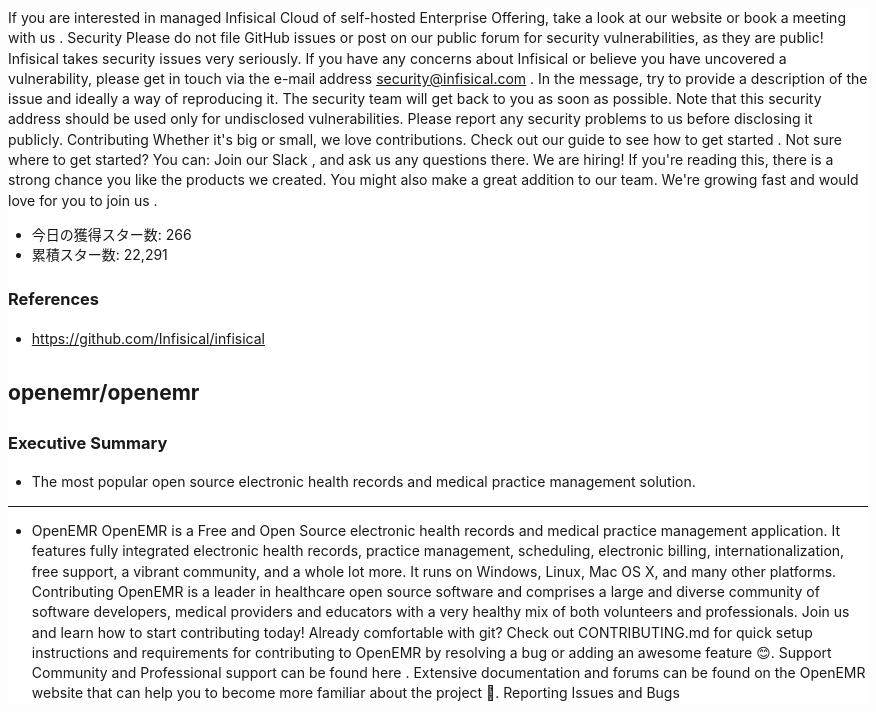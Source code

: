If you are interested in managed Infisical Cloud of self-hosted Enterprise Offering, take a look at
our website
or
book a meeting with us
.
Security
Please do not file GitHub issues or post on our public forum for security vulnerabilities, as they are public!
Infisical takes security issues very seriously. If you have any concerns about Infisical or believe you have uncovered a vulnerability, please get in touch via the e-mail address
security@infisical.com
. In the message, try to provide a description of the issue and ideally a way of reproducing it. The security team will get back to you as soon as possible.
Note that this security address should be used only for undisclosed vulnerabilities. Please report any security problems to us before disclosing it publicly.
Contributing
Whether it's big or small, we love contributions. Check out our guide to see how to
get started
.
Not sure where to get started? You can:
Join our
Slack
, and ask us any questions there.
We are hiring!
If you're reading this, there is a strong chance you like the products we created.
You might also make a great addition to our team. We're growing fast and would love for you to
join us
.
- 今日の獲得スター数: 266
- 累積スター数: 22,291

### References
- https://github.com/Infisical/infisical

## openemr/openemr

### Executive Summary
- The most popular open source electronic health records and medical practice management solution.
- ---
- OpenEMR
OpenEMR
is a Free and Open Source electronic health records and medical practice management application. It features fully integrated electronic health records, practice management, scheduling, electronic billing, internationalization, free support, a vibrant community, and a whole lot more. It runs on Windows, Linux, Mac OS X, and many other platforms.
Contributing
OpenEMR is a leader in healthcare open source software and comprises a large and diverse community of software developers, medical providers and educators with a very healthy mix of both volunteers and professionals.
Join us and learn how to start contributing today!
Already comfortable with git? Check out
CONTRIBUTING.md
for quick setup instructions and requirements for contributing to OpenEMR by resolving a bug or adding an awesome feature 😊.
Support
Community and Professional support can be found
here
.
Extensive documentation and forums can be found on the
OpenEMR website
that can help you to become more familiar about the project 📖.
Reporting Issues and Bugs